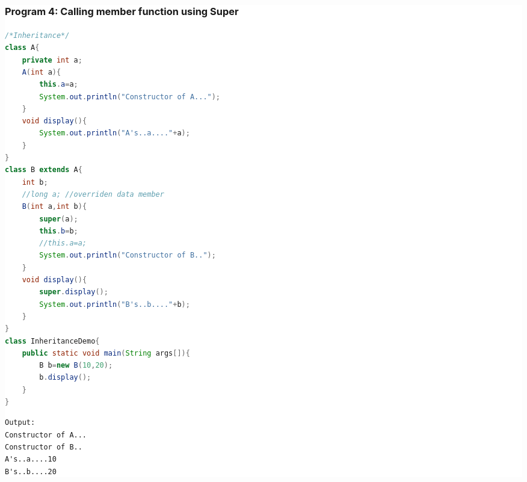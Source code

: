 ### Program 4: Calling member function using Super

```java
/*Inheritance*/
class A{
	private int a;
	A(int a){
		this.a=a;
		System.out.println("Constructor of A...");
	}
	void display(){
		System.out.println("A's..a...."+a);
	}
}
class B extends A{
	int b;
	//long a; //overriden data member
	B(int a,int b){
		super(a);
		this.b=b;
		//this.a=a;
		System.out.println("Constructor of B..");
	}
	void display(){
		super.display();
		System.out.println("B's..b...."+b);
	}
}
class InheritanceDemo{
	public static void main(String args[]){ 
		B b=new B(10,20);
		b.display();
	}
}
```

```text
Output:
Constructor of A...
Constructor of B..
A's..a....10
B's..b....20
```
